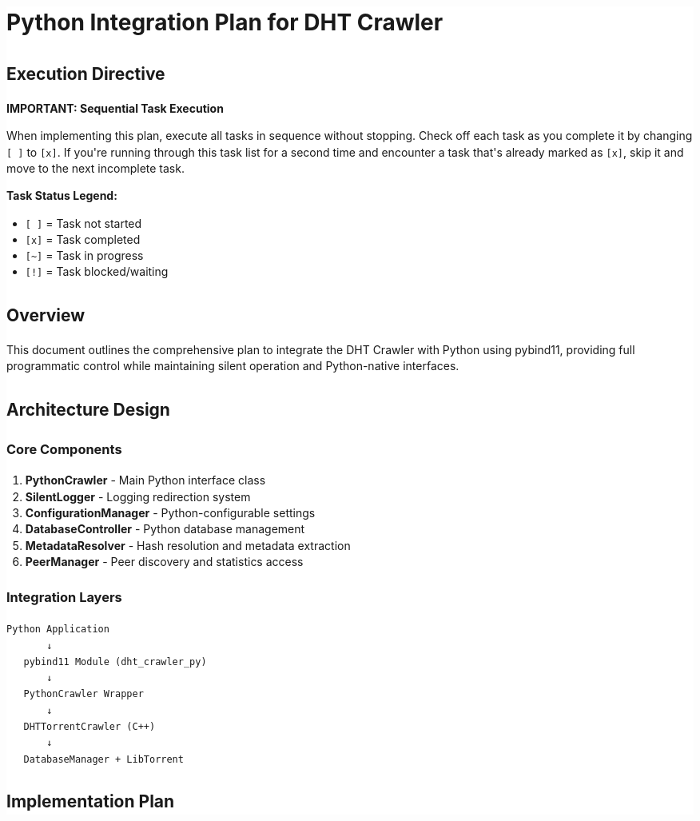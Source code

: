 # Python Integration Plan for DHT Crawler

## Execution Directive

**IMPORTANT: Sequential Task Execution**

When implementing this plan, execute all tasks in sequence without stopping. Check off each task as you complete it by changing `[ ]` to `[x]`. If you're running through this task list for a second time and encounter a task that's already marked as `[x]`, skip it and move to the next incomplete task.

**Task Status Legend:**
- `[ ]` = Task not started
- `[x]` = Task completed
- `[~]` = Task in progress
- `[!]` = Task blocked/waiting

## Overview

This document outlines the comprehensive plan to integrate the DHT Crawler with Python using pybind11, providing full programmatic control while maintaining silent operation and Python-native interfaces.

## Architecture Design

### Core Components

1. **PythonCrawler** - Main Python interface class
2. **SilentLogger** - Logging redirection system
3. **ConfigurationManager** - Python-configurable settings
4. **DatabaseController** - Python database management
5. **MetadataResolver** - Hash resolution and metadata extraction
6. **PeerManager** - Peer discovery and statistics access

### Integration Layers

```
Python Application
       ↓
   pybind11 Module (dht_crawler_py)
       ↓
   PythonCrawler Wrapper
       ↓
   DHTTorrentCrawler (C++)
       ↓
   DatabaseManager + LibTorrent
```

## Implementation Plan
